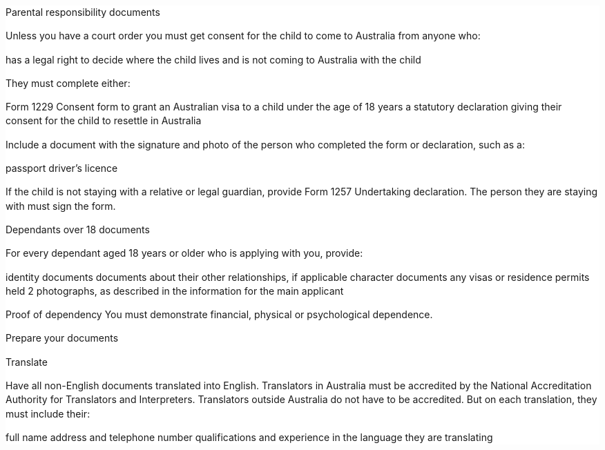 
Parental responsibility documents

Unless you have a court order you must get consent for the child to come to Australia from anyone who:

has a legal right to decide where the child lives and
is not coming to Australia with the child

They must complete either:

Form 1229 Consent form to grant an Australian visa to a child under the age of 18 years
a statutory declaration giving their consent for the child to resettle in Australia

Include a document with the signature and photo of the person who completed the form or declaration, such as a:

passport
driver’s licence

If the child is not staying with a relative or legal guardian, provide Form 1257 Undertaking declaration. The person they are staying with must sign the form.







Dependants over 18 documents

For every dependant aged 18 years or older who is applying with you, provide:

identity documents
documents about their other relationships, if applicable
character documents
any visas or residence permits held
2 photographs, as described in the information for the main applicant


Proof of dependency
You must demonstrate financial, physical or psychological dependence.








Prepare your documents 


Translate

Have all non-English documents translated into English.
Translators in Australia must be accredited by the National Accreditation Authority for Translators and Interpreters.
Translators outside Australia do not have to be accredited. But on each translation, they must include their:

full name
address and telephone number
qualifications and experience in the language they are translating
